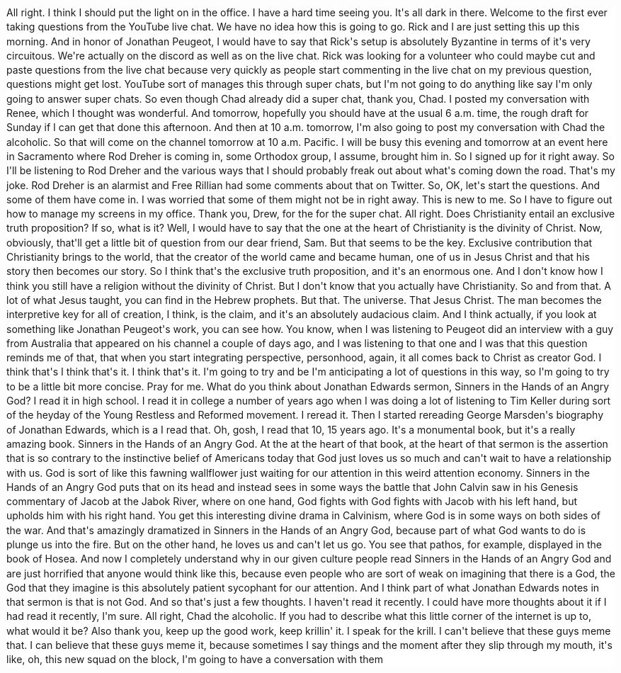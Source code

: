  All right. I think I should put the light on in the office. I have a hard time seeing you. It's all dark in there. Welcome to the first ever taking questions from the YouTube live chat. We have no idea how this is going to go. Rick and I are just setting this up this morning. And in honor of Jonathan Peugeot, I would have to say that Rick's setup is absolutely Byzantine in terms of it's very circuitous. We're actually on the discord as well as on the live chat. Rick was looking for a volunteer who could maybe cut and paste questions from the live chat because very quickly as people start commenting in the live chat on my previous question, questions might get lost. YouTube sort of manages this through super chats, but I'm not going to do anything like say I'm only going to answer super chats. So even though Chad already did a super chat, thank you, Chad. I posted my conversation with Renee, which I thought was wonderful. And tomorrow, hopefully you should have at the usual 6 a.m. time, the rough draft for Sunday if I can get that done this afternoon. And then at 10 a.m. tomorrow, I'm also going to post my conversation with Chad the alcoholic. So that will come on the channel tomorrow at 10 a.m. Pacific. I will be busy this evening and tomorrow at an event here in Sacramento where Rod Dreher is coming in, some Orthodox group, I assume, brought him in. So I signed up for it right away. So I'll be listening to Rod Dreher and the various ways that I should probably freak out about what's coming down the road. That's my joke. Rod Dreher is an alarmist and Free Rillian had some comments about that on Twitter. So, OK, let's start the questions. And some of them have come in. I was worried that some of them might not be in right away. This is new to me. So I have to figure out how to manage my screens in my office. Thank you, Drew, for the for the super chat. All right. Does Christianity entail an exclusive truth proposition? If so, what is it? Well, I would have to say that the one at the heart of Christianity is the divinity of Christ. Now, obviously, that'll get a little bit of question from our dear friend, Sam. But that seems to be the key. Exclusive contribution that Christianity brings to the world, that the creator of the world came and became human, one of us in Jesus Christ and that his story then becomes our story. So I think that's the exclusive truth proposition, and it's an enormous one. And I don't know how I think you still have a religion without the divinity of Christ. But I don't know that you actually have Christianity. So and from that. A lot of what Jesus taught, you can find in the Hebrew prophets. But that. The universe. That Jesus Christ. The man becomes the interpretive key for all of creation, I think, is the claim, and it's an absolutely audacious claim. And I think actually, if you look at something like Jonathan Peugeot's work, you can see how. You know, when I was listening to Peugeot did an interview with a guy from Australia that appeared on his channel a couple of days ago, and I was listening to that one and I was that this question reminds me of that, that when you start integrating perspective, personhood, again, it all comes back to Christ as creator God. I think that's I think that's it. I think that's it. I'm going to try and be I'm anticipating a lot of questions in this way, so I'm going to try to be a little bit more concise. Pray for me. What do you think about Jonathan Edwards sermon, Sinners in the Hands of an Angry God? I read it in high school. I read it in college a number of years ago when I was doing a lot of listening to Tim Keller during sort of the heyday of the Young Restless and Reformed movement. I reread it. Then I started rereading George Marsden's biography of Jonathan Edwards, which is a I read that. Oh, gosh, I read that 10, 15 years ago. It's a monumental book, but it's a really amazing book. Sinners in the Hands of an Angry God. At the at the heart of that book, at the heart of that sermon is the assertion that is so contrary to the instinctive belief of Americans today that God just loves us so much and can't wait to have a relationship with us. God is sort of like this fawning wallflower just waiting for our attention in this weird attention economy. Sinners in the Hands of an Angry God puts that on its head and instead sees in some ways the battle that John Calvin saw in his Genesis commentary of Jacob at the Jabok River, where on one hand, God fights with God fights with Jacob with his left hand, but upholds him with his right hand. You get this interesting divine drama in Calvinism, where God is in some ways on both sides of the war. And that's amazingly dramatized in Sinners in the Hands of an Angry God, because part of what God wants to do is plunge us into the fire. But on the other hand, he loves us and can't let us go. You see that pathos, for example, displayed in the book of Hosea. And now I completely understand why in our given culture people read Sinners in the Hands of an Angry God and are just horrified that anyone would think like this, because even people who are sort of weak on imagining that there is a God, the God that they imagine is this absolutely patient sycophant for our attention. And I think part of what Jonathan Edwards notes in that sermon is that is not God. And so that's just a few thoughts. I haven't read it recently. I could have more thoughts about it if I had read it recently, I'm sure. All right, Chad the alcoholic. If you had to describe what this little corner of the internet is up to, what would it be? Also thank you, keep up the good work, keep krillin' it. I speak for the krill. I can't believe that these guys meme that. I can believe that these guys meme it, because sometimes I say things and the moment after they slip through my mouth, it's like, oh, this new squad on the block, I'm going to have a conversation with them